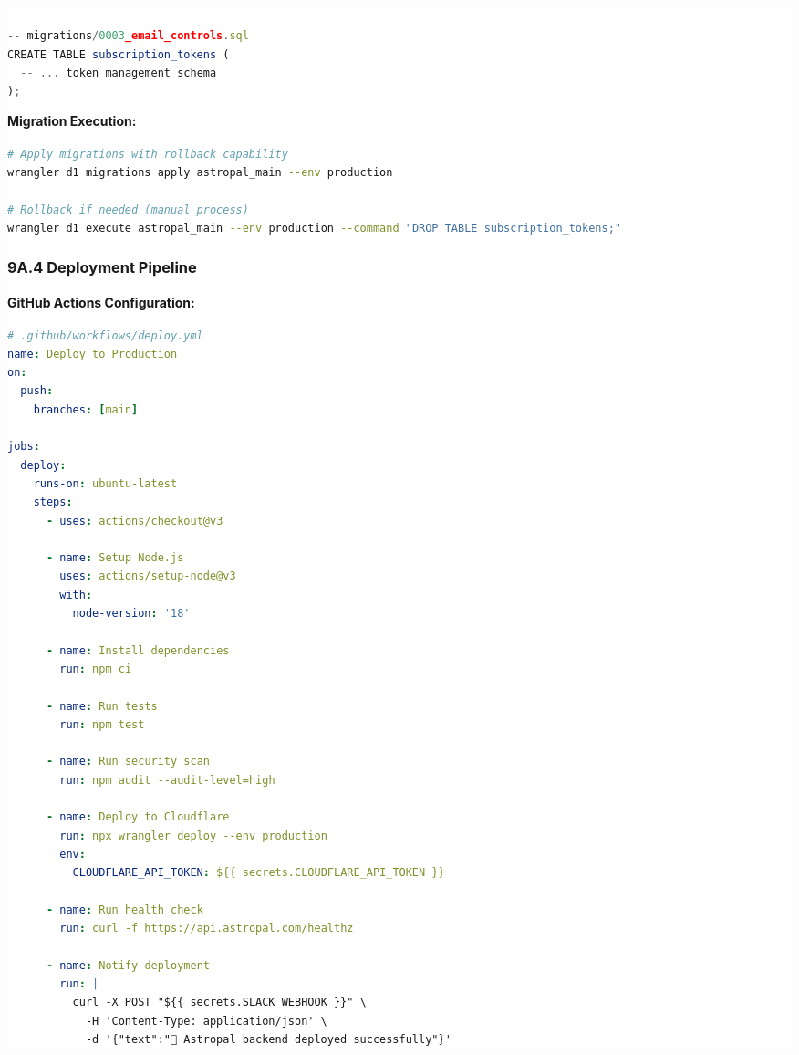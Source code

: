 ```typescript

-- migrations/0003_email_controls.sql
CREATE TABLE subscription_tokens (
  -- ... token management schema
);
```

**Migration Execution:**
```bash
# Apply migrations with rollback capability
wrangler d1 migrations apply astropal_main --env production

# Rollback if needed (manual process)
wrangler d1 execute astropal_main --env production --command "DROP TABLE subscription_tokens;"
```

### 9A.4 Deployment Pipeline
**GitHub Actions Configuration:**
```yaml
# .github/workflows/deploy.yml
name: Deploy to Production
on:
  push:
    branches: [main]

jobs:
  deploy:
    runs-on: ubuntu-latest
    steps:
      - uses: actions/checkout@v3
      
      - name: Setup Node.js
        uses: actions/setup-node@v3
        with:
          node-version: '18'
          
      - name: Install dependencies
        run: npm ci
        
      - name: Run tests
        run: npm test
        
      - name: Run security scan
        run: npm audit --audit-level=high
        
      - name: Deploy to Cloudflare
        run: npx wrangler deploy --env production
        env:
          CLOUDFLARE_API_TOKEN: ${{ secrets.CLOUDFLARE_API_TOKEN }}
          
      - name: Run health check
        run: curl -f https://api.astropal.com/healthz
        
      - name: Notify deployment
        run: |
          curl -X POST "${{ secrets.SLACK_WEBHOOK }}" \
            -H 'Content-Type: application/json' \
            -d '{"text":"🚀 Astropal backend deployed successfully"}'
```
